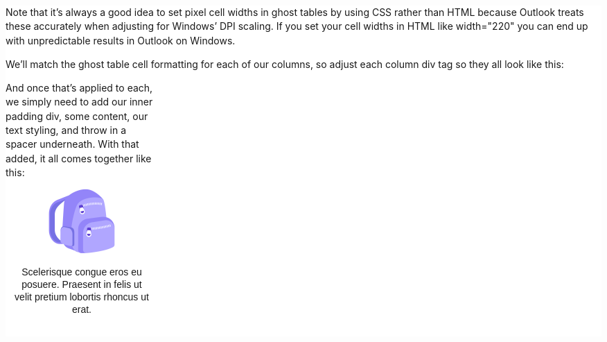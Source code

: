<td style="width:220px;padding:10px;" valign="top">
Note that it’s always a good idea to set pixel cell widths in ghost tables by using CSS rather than HTML because Outlook treats these accurately when adjusting for Windows’ DPI scaling. If you set your cell widths in HTML like width="220" you can end up with unpredictable results in Outlook on Windows.

We’ll match the ghost table cell formatting for each of our columns, so adjust each column div tag so they all look like this:

<div class="column" style="width:100%;max-width:220px;display:inline-block;vertical-align:top;">
And once that’s applied to each, we simply need to add our inner padding div, some content, our text styling, and throw in a spacer underneath. With that added, it all comes together like this:

<div class="three-col" style="font-size:0;text-align:center;">
    <!--[if mso]> 
<table role="presentation" width="100%" style="text-align:center;"> 
<tr> 
<td style="width:220px;padding:10px;" valign="top"> 
<![endif]-->
    <div class="column" style="width:100%;max-width:220px;display:inline-block;vertical-align:top;">
        <div style="padding:10px;font-size:14px;line-height:18px;">
            <p style="margin-top:0;margin-bottom:10px;font-family:Arial,sans-serif;"><img src="images/three-column-01.png" width="100" alt="" style="width:100px;max-width:100%;height:auto;" /></p>
            <p style="margin:0;font-family:Arial,sans-serif;">Scelerisque congue eros eu posuere. Praesent in felis ut velit pretium lobortis rhoncus ut erat.</p>
        </div>
    </div>
    <!--[if mso]> 
</td> 
<td style="width:220px;padding:10px;" valign="top"> 
<![endif]-->
    <div class="column" style="width:100%;max-width:220px;display:inline-block;vertical-align:top;">
        <div style="padding:10px;font-size:14px;line-height:18px;">
